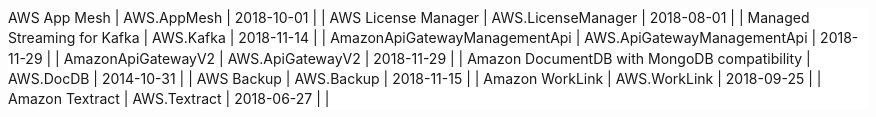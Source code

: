AWS App Mesh | AWS.AppMesh | 2018-10-01 |  |
AWS License Manager | AWS.LicenseManager | 2018-08-01 |  |
Managed Streaming for Kafka | AWS.Kafka | 2018-11-14 |  |
AmazonApiGatewayManagementApi | AWS.ApiGatewayManagementApi | 2018-11-29 |  |
AmazonApiGatewayV2 | AWS.ApiGatewayV2 | 2018-11-29 |  |
Amazon DocumentDB with MongoDB compatibility | AWS.DocDB | 2014-10-31 |  |
AWS Backup | AWS.Backup | 2018-11-15 |  |
Amazon WorkLink | AWS.WorkLink | 2018-09-25 |  |
Amazon Textract | AWS.Textract | 2018-06-27 |  |
